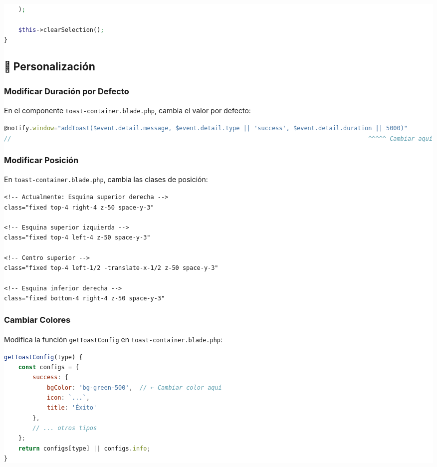 ```php
    );
    
    $this->clearSelection();
}
```

## 🎨 Personalización

### Modificar Duración por Defecto

En el componente `toast-container.blade.php`, cambia el valor por defecto:

```javascript
@notify.window="addToast($event.detail.message, $event.detail.type || 'success', $event.detail.duration || 5000)"
//                                                                                                    ^^^^^ Cambiar aquí
```

### Modificar Posición

En `toast-container.blade.php`, cambia las clases de posición:

```blade
<!-- Actualmente: Esquina superior derecha -->
class="fixed top-4 right-4 z-50 space-y-3"

<!-- Esquina superior izquierda -->
class="fixed top-4 left-4 z-50 space-y-3"

<!-- Centro superior -->
class="fixed top-4 left-1/2 -translate-x-1/2 z-50 space-y-3"

<!-- Esquina inferior derecha -->
class="fixed bottom-4 right-4 z-50 space-y-3"
```

### Cambiar Colores

Modifica la función `getToastConfig` en `toast-container.blade.php`:

```javascript
getToastConfig(type) {
    const configs = {
        success: {
            bgColor: 'bg-green-500',  // ← Cambiar color aquí
            icon: `...`,
            title: 'Éxito'
        },
        // ... otros tipos
    };
    return configs[type] || configs.info;
}
```

